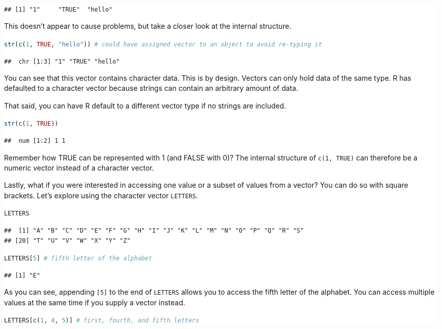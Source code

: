     ## [1] "1"     "TRUE"  "hello"

This doesn’t appear to cause problems, but take a closer look at the
internal structure.

``` r
str(c(1, TRUE, "hello")) # could have assigned vector to an object to avoid re-typing it
```

    ##  chr [1:3] "1" "TRUE" "hello"

You can see that this vector contains character data. This is by design.
Vectors can only hold data of the same type. R has defaulted to a
character vector because strings can contain an arbitrary amount of
data.

That said, you can have R default to a different vector type if no
strings are included.

``` r
str(c(1, TRUE))
```

    ##  num [1:2] 1 1

Remember how TRUE can be represented with 1 (and FALSE with 0)? The
internal structure of `c(1, TRUE)` can therefore be a numeric vector
instead of a character vector.

Lastly, what if you were interested in accessing one value or a subset
of values from a vector? You can do so with square brackets. Let’s
explore using the character vector `LETTERS`.

``` r
LETTERS
```

    ##  [1] "A" "B" "C" "D" "E" "F" "G" "H" "I" "J" "K" "L" "M" "N" "O" "P" "Q" "R" "S"
    ## [20] "T" "U" "V" "W" "X" "Y" "Z"

``` r
LETTERS[5] # fifth letter of the alphabet
```

    ## [1] "E"

As you can see, appending `[5]` to the end of `LETTERS` allows you to
access the fifth letter of the alphabet. You can access multiple values
at the same time if you supply a vector instead.

``` r
LETTERS[c(1, 4, 5)] # first, fourth, and fifth letters
```
